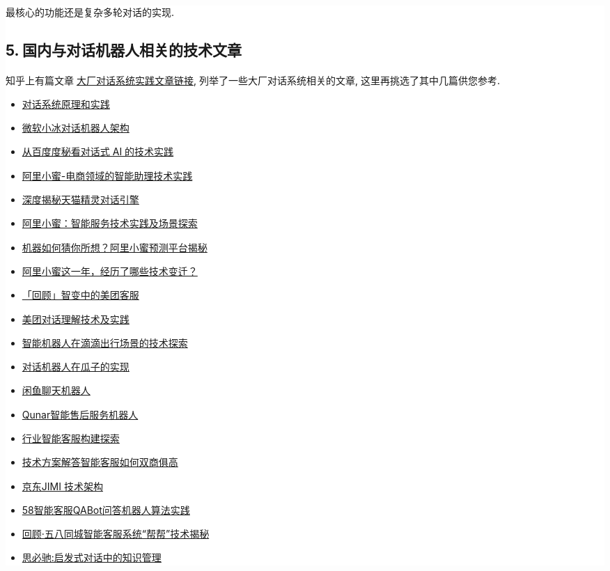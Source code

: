 最核心的功能还是复杂多轮对话的实现.


## 5. 国内与对话机器人相关的技术文章

知乎上有篇文章 [大厂对话系统实践文章链接](https://zhuanlan.zhihu.com/p/90776077), 列举了一些大厂对话系统相关的文章, 这里再挑选了其中几篇供您参考.

- [对话系统原理和实践](https://mp.weixin.qq.com/s/WcmgZz75L2k4lTHw5YRrKg)
- [微软小冰对话机器人架构](https://zhuanlan.zhihu.com/p/57532328)
- [从百度度秘看对话式 AI 的技术实践](https://www.infoq.cn/article/XSR1GG1WtESNQb-caxkK)
- [阿里小蜜-电商领域的智能助理技术实践](https://mp.weixin.qq.com/s/eFm89Q_AMeYFTrJl4uLOgA)
- [深度揭秘天猫精灵对话引擎](https://mp.weixin.qq.com/s/6OgoSTsq8ayrvC1DxN21SA)
- [阿里小蜜：智能服务技术实践及场景探索](https://mp.weixin.qq.com/s/uzmcISuDbf7EkralufAKhA)
- [机器如何猜你所想？阿里小蜜预测平台揭秘](https://mp.weixin.qq.com/s/L5yNtibL-D9Rv9hd-WLN3g)
- [阿里小蜜这一年，经历了哪些技术变迁？](https://zhuanlan.zhihu.com/p/33596423)
- [「回顾」智变中的美团客服](https://mp.weixin.qq.com/s/oU2FbqJEqnx4qp1HOmsuYA)
- [美团对话理解技术及实践](https://www.infoq.cn/article/w0EfTYKY29I8All*bG6G)
- [智能机器人在滴滴出行场景的技术探索](https://mp.weixin.qq.com/s/MSy8OHzR3avObmOq9uSSFQ)
- [对话机器人在瓜子的实现](https://mp.weixin.qq.com/s/X6S-7tdJxj0c7lv2i6Hm2Q)

- [闲鱼聊天机器人](https://mp.weixin.qq.com/s/d3eOEmcLGSWQaYE1R47tQA)
- [Qunar智能售后服务机器人](https://mp.weixin.qq.com/s/GLCWh1t3Lr9ixvHRdV2aEA)
- [行业智能客服构建探索](https://gitbook.cn/gitchat/geekbook/5c4abd3b4ab8b926cf73acc5/topic/5c52f476dc96fe6e50a51cf9)
- [技术方案解答智能客服如何双商俱高](https://mp.weixin.qq.com/s/9EIiD5gEov7dFLve13N5ZA)
- [京东JIMI 技术架构](https://www.jianshu.com/p/ba70f613c0c8)
- [58智能客服QABot问答机器人算法实践](https://mp.weixin.qq.com/s/o7x1BigfIMJIJEGxlFlLow)
- [回顾·五八同城智能客服系统“帮帮”技术揭秘](https://mp.weixin.qq.com/s/5ewD2xD8J08W89-Rwixw4Q)
- [思必驰:启发式对话中的知识管理](https://www.tinymind.cn/articles/1250)
